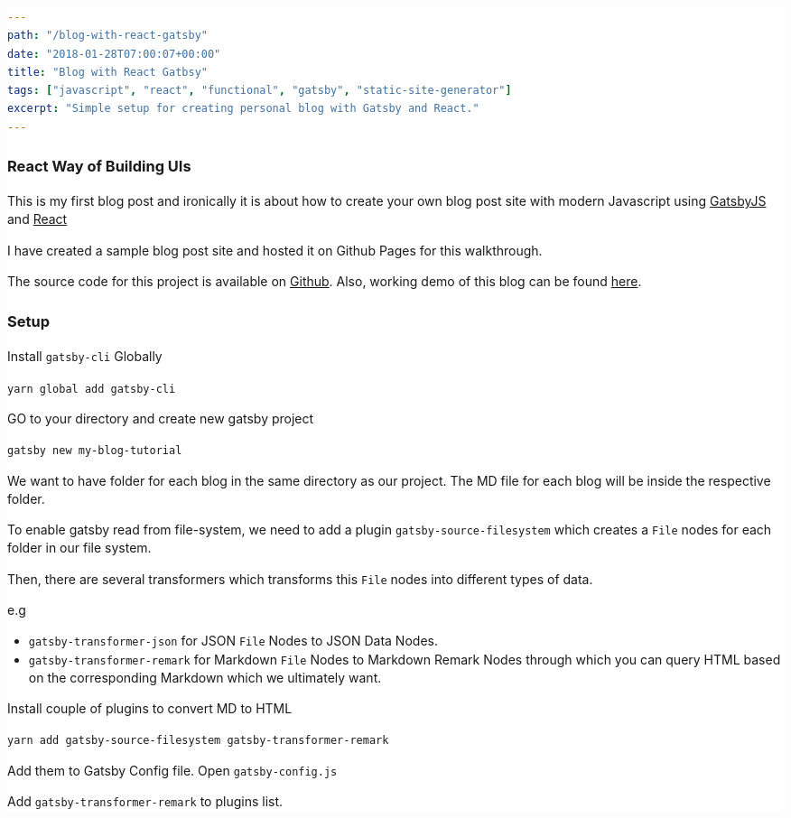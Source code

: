 ```yaml
---
path: "/blog-with-react-gatsby"
date: "2018-01-28T07:00:07+00:00"
title: "Blog with React Gatbsy"
tags: ["javascript", "react", "functional", "gatsby", "static-site-generator"]
excerpt: "Simple setup for creating personal blog with Gatsby and React."
---
```


### React Way of Building UIs

This is my first blog post and ironically it is about how to create your own blog post site with modern Javascript using [GatsbyJS](https://www.gatsbyjs.org/) and [React](https://reactjs.org/)

I have created a sample blog post site and hosted it on Github Pages for this walkthrough.

The source code for this project is available on [Github](https://github.com/khpatel4991/gatsby-react-blog-tutorial). Also, working demo of this blog can be found [here](https://khpatel4991.github.io/gatsby-react-blog-tutorial).

### Setup

Install `gatsby-cli` Globally

```
yarn global add gatsby-cli
```

GO to your directory and create new gatsby project

```
gatsby new my-blog-tutorial
```

We want to have folder for each blog in the same directory as our project. The MD file for each blog will be inside the respective folder. 

To enable gatsby read from file-system, we need to add a plugin `gatsby-source-filesystem` which creates a `File` nodes for each folder in our file system.

Then, there are several transformers which transforms this `File` nodes into different types of data.

e.g

* `gatsby-transformer-json` for JSON `File` Nodes to JSON Data Nodes.
* `gatsby-transformer-remark` for Markdown `File` Nodes to Markdown Remark Nodes through which you can query HTML based on the corresponding Markdown which we ultimately want.

Install couple of plugins to convert MD to HTML

```
yarn add gatsby-source-filesystem gatsby-transformer-remark
```

Add them to Gatsby Config file. Open `gatsby-config.js`

Add `gatsby-transformer-remark` to plugins list.
